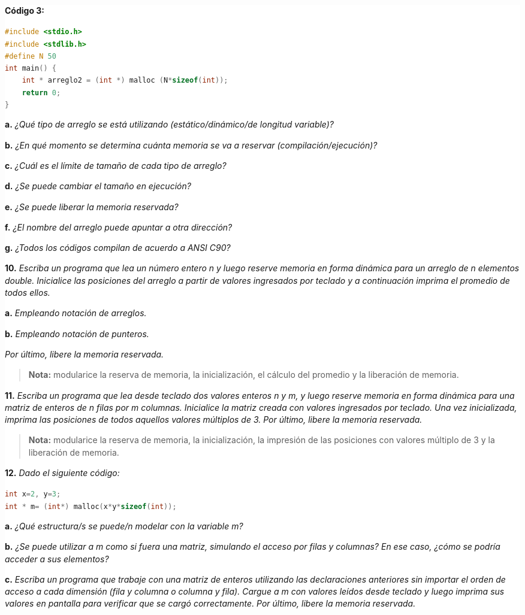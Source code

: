 **Código 3:**
```C
#include <stdio.h>
#include <stdlib.h>
#define N 50
int main() {
    int * arreglo2 = (int *) malloc (N*sizeof(int));
    return 0;
}
```

**a.** *¿Qué tipo de arreglo se está utilizando (estático/dinámico/de longitud variable)?*

**b.** *¿En qué momento se determina cuánta memoria se va a reservar (compilación/ejecución)?*

**c.** *¿Cuál es el límite de tamaño de cada tipo de arreglo?*

**d.** *¿Se puede cambiar el tamaño en ejecución?*

**e.** *¿Se puede liberar la memoria reservada?*

**f.** *¿El nombre del arreglo puede apuntar a otra dirección?*

**g.** *¿Todos los códigos compilan de acuerdo a ANSI C90?*

**10.** *Escriba un programa que lea un número entero n y luego reserve memoria en forma dinámica para un arreglo de n elementos double. Inicialice las posiciones del arreglo a partir de valores ingresados por teclado y a continuación imprima el promedio de todos ellos.*

**a.** *Empleando notación de arreglos.*

**b.** *Empleando notación de punteros.*

*Por último, libere la memoria reservada.*

> **Nota:** modularice la reserva de memoria, la inicialización, el cálculo del promedio y la liberación de memoria.

**11.** *Escriba un programa que lea desde teclado dos valores enteros n y m, y luego reserve memoria en forma dinámica para una matriz de enteros de n filas por m columnas. Inicialice la matriz creada con valores ingresados por teclado. Una vez inicializada, imprima las posiciones de todos aquellos valores múltiplos de 3. Por último, libere la memoria reservada.*

> **Nota:** modularice la reserva de memoria, la inicialización, la impresión de las posiciones con valores múltiplo de 3 y la liberación de memoria.

**12.** *Dado el siguiente código:*

```C
int x=2, y=3;
int * m= (int*) malloc(x*y*sizeof(int));
```

**a.** *¿Qué estructura/s se puede/n modelar con la variable m?*

**b.** *¿Se puede utilizar a m como si fuera una matriz, simulando el acceso por filas y columnas? En ese caso, ¿cómo se podría acceder a sus elementos?*

**c.** *Escriba un programa que trabaje con una matriz de enteros utilizando las declaraciones anteriores sin importar el orden de acceso a cada dimensión (fila y columna o columna y fila). Cargue a m con valores leídos desde teclado y luego imprima sus valores en pantalla para verificar que se cargó correctamente. Por último, libere la memoria reservada.*
